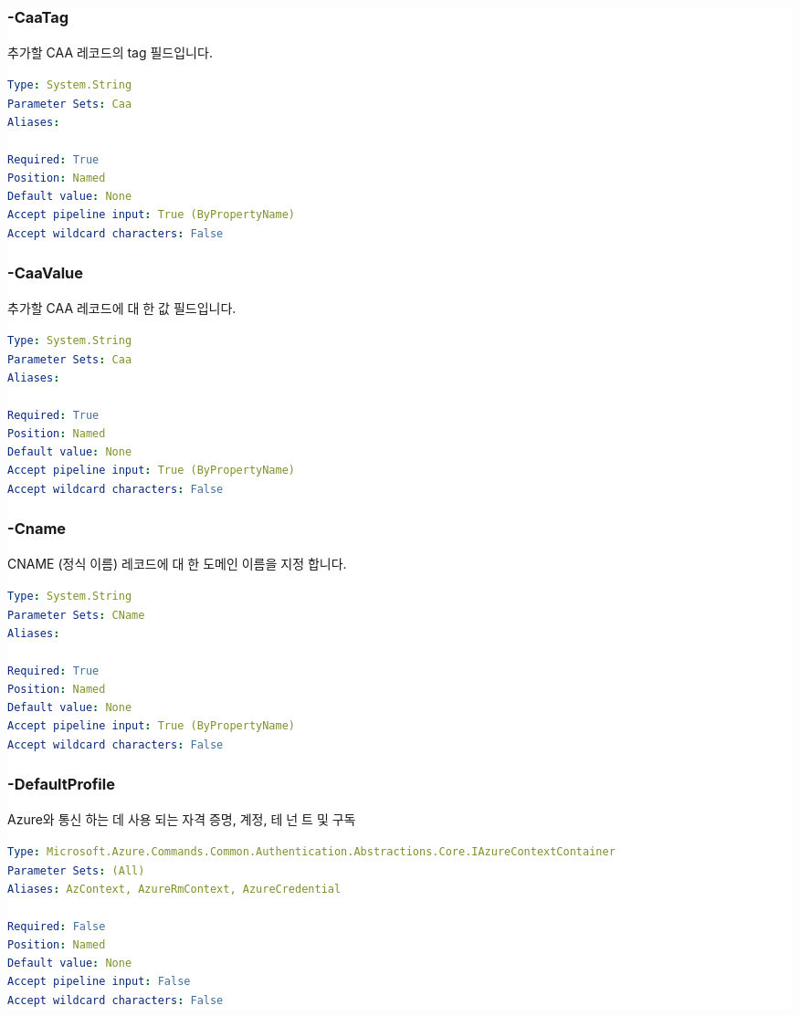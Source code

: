 ### -CaaTag
추가할 CAA 레코드의 tag 필드입니다.

```yaml
Type: System.String
Parameter Sets: Caa
Aliases:

Required: True
Position: Named
Default value: None
Accept pipeline input: True (ByPropertyName)
Accept wildcard characters: False
```

### -CaaValue
추가할 CAA 레코드에 대 한 값 필드입니다.

```yaml
Type: System.String
Parameter Sets: Caa
Aliases:

Required: True
Position: Named
Default value: None
Accept pipeline input: True (ByPropertyName)
Accept wildcard characters: False
```

### -Cname
CNAME (정식 이름) 레코드에 대 한 도메인 이름을 지정 합니다.

```yaml
Type: System.String
Parameter Sets: CName
Aliases:

Required: True
Position: Named
Default value: None
Accept pipeline input: True (ByPropertyName)
Accept wildcard characters: False
```

### -DefaultProfile
Azure와 통신 하는 데 사용 되는 자격 증명, 계정, 테 넌 트 및 구독

```yaml
Type: Microsoft.Azure.Commands.Common.Authentication.Abstractions.Core.IAzureContextContainer
Parameter Sets: (All)
Aliases: AzContext, AzureRmContext, AzureCredential

Required: False
Position: Named
Default value: None
Accept pipeline input: False
Accept wildcard characters: False
```
